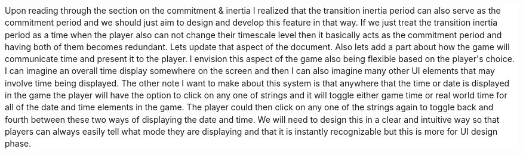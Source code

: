 Upon reading through the section on the commitment & inertia I realized that the transition inertia period can also serve as the commitment period and we should just aim to design and develop this feature in that way. If we just treat the transition inertia period as a time when the player also can not change their timescale level then it basically acts as the commitment period and having both of them becomes redundant. Lets update that aspect of the document. Also lets add a part about how the game will communicate time and present it to the player. I envision this aspect of the game also being flexible based on the player's choice. I can imagine an overall time display somewhere on the screen and then I can also imagine many other UI elements that may involve time being displayed. The other note I want to make about this system is that anywhere that the time or date is displayed in the game the player will have the option to click on any one of strings and it will toggle either game time or real world time for all of the date and time elements in the game. The player could then click on any one of the strings again to toggle back and fourth between these two ways of displaying the date and time. We will need to design this in a clear and intuitive way so that players can always easily tell what mode they are displaying and that it is instantly recognizable but this is more for UI design phase.
